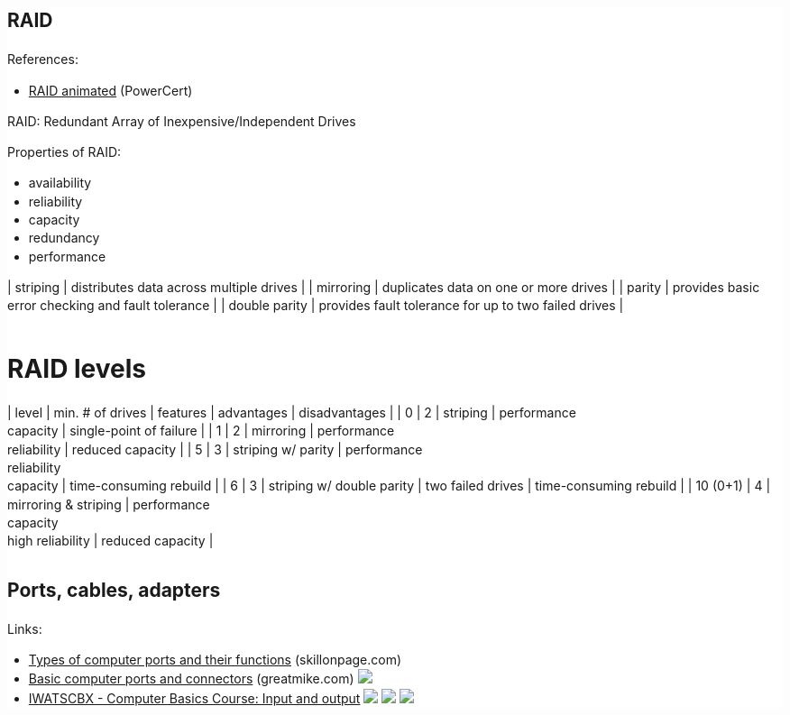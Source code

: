 ## RAID


References: 
- [RAID animated](https://www.youtube.com/watch?v=U-OCdTeZLac) (PowerCert)

RAID: Redundant Array of Inexpensive/Independent Drives

Properties of RAID:
- availability
- reliability
- capacity
- redundancy
- performance

| striping      | distributes data across multiple drives              |
| mirroring     | duplicates data on one or more drives                |
| parity        | provides basic error checking and fault tolerance    |
| double parity | provides fault tolerance for up to two failed drives |

# RAID levels

| level    | min. &#35; of drives | features                  | advantages                                  | disadvantages           |
| 0        | 2                   | striping                  | performance<br>capacity                     | single-point of failure |
| 1        | 2                   | mirroring                 | performance<br>reliability                  | reduced capacity        |
| 5        | 3                   | striping w/ parity        | performance<br>reliability<br>capacity      | time-consuming rebuild  |
| 6        | 3                   | striping w/ double parity | two failed drives                           | time-consuming rebuild  |
| 10 (0+1) | 4                   | mirroring &amp; striping  | performance<br>capacity<br>high reliability | reduced capacity        |




## Ports, cables, adapters
Links:
- [Types of computer ports and their
  functions](https://www.skillonpage.com/types-of-computer-ports-and-their-functions/)
  (skillonpage.com)
- [Basic computer ports and
  connectors](https://greatmike.com/basic-computer-ports-and-connections/)
  (greatmike.com)
![]({{site.baseurl}}/assets/netacad-it-essentials/computer-ports-from-great-mike.jpg)
- [IWATSCBX - Computer Basics Course: Input and output](http://iwats.ecsquest.info/CBX/io4.php.htm)
![]({{site.baseurl}}/assets/netacad-it-essentials/ports-mb9.gif)
![]({{site.baseurl}}/assets/netacad-it-essentials/ports-mac.gif)
![]({{site.baseurl}}/assets/netacad-it-essentials/ports-video.jpg)
